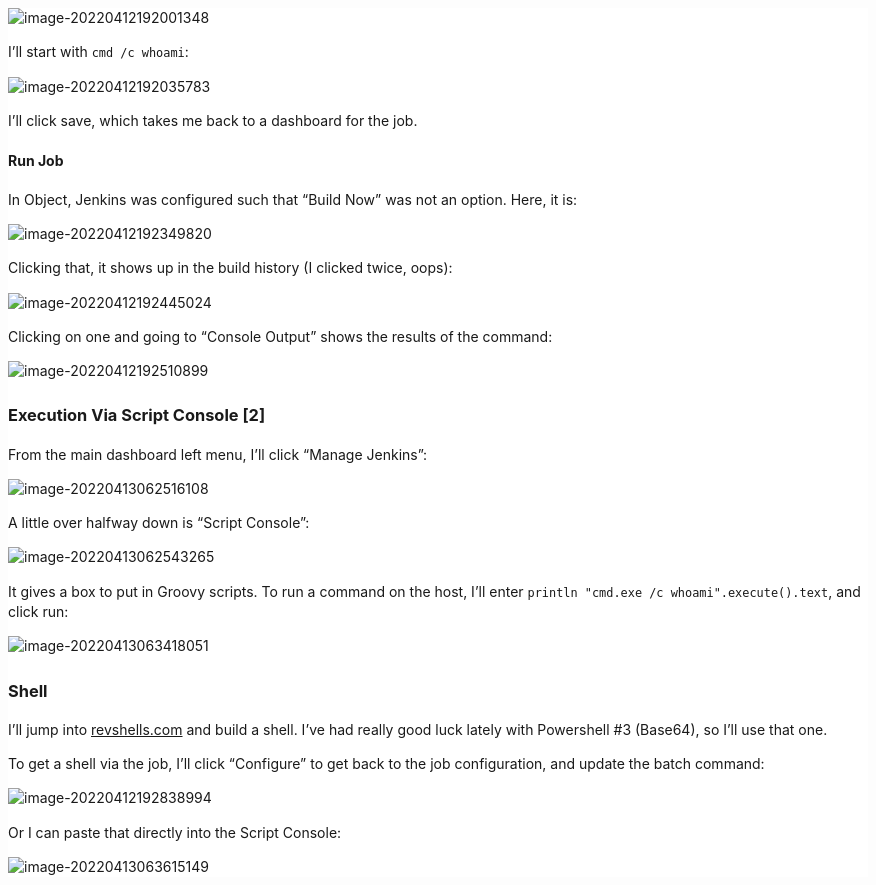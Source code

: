 ![image-20220412192001348](https://0xdfimages.gitlab.io/img/image-20220412192001348.png)

I’ll start with `cmd /c whoami`:

![image-20220412192035783](https://0xdfimages.gitlab.io/img/image-20220412192035783.png)

I’ll click save, which takes me back to a dashboard for the job.

#### Run Job

In Object, Jenkins was configured such that “Build Now” was not an option.
Here, it is:

![image-20220412192349820](https://0xdfimages.gitlab.io/img/image-20220412192349820.png)

Clicking that, it shows up in the build history (I clicked twice, oops):

![image-20220412192445024](https://0xdfimages.gitlab.io/img/image-20220412192445024.png)

Clicking on one and going to “Console Output” shows the results of the
command:

![image-20220412192510899](https://0xdfimages.gitlab.io/img/image-20220412192510899.png)

### Execution Via Script Console [2]

From the main dashboard left menu, I’ll click “Manage Jenkins”:

![image-20220413062516108](https://0xdfimages.gitlab.io/img/image-20220413062516108.png)

A little over halfway down is “Script Console”:

![image-20220413062543265](https://0xdfimages.gitlab.io/img/image-20220413062543265.png)

It gives a box to put in Groovy scripts. To run a command on the host, I’ll
enter `println "cmd.exe /c whoami".execute().text`, and click run:

![image-20220413063418051](https://0xdfimages.gitlab.io/img/image-20220413063418051.png)

### Shell

I’ll jump into [revshells.com](https://www.revshells.com/) and build a shell.
I’ve had really good luck lately with Powershell #3 (Base64), so I’ll use that
one.

To get a shell via the job, I’ll click “Configure” to get back to the job
configuration, and update the batch command:

![image-20220412192838994](https://0xdfimages.gitlab.io/img/image-20220412192838994.png)

Or I can paste that directly into the Script Console:

![image-20220413063615149](https://0xdfimages.gitlab.io/img/image-20220413063615149.png)
